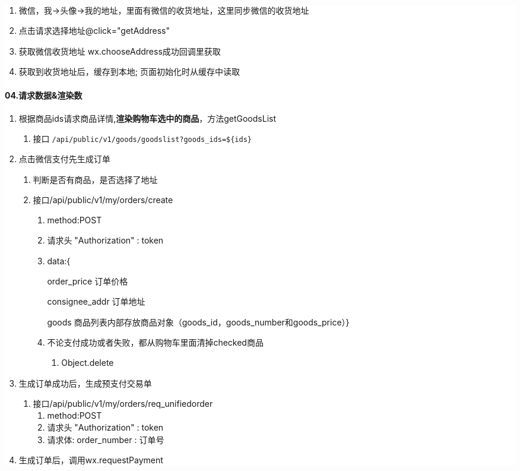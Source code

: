    1. 微信，我->头像->我的地址，里面有微信的收货地址，这里同步微信的收货地址
   2. 点击请求选择地址@click="getAddress"
   3. 获取微信收货地址 wx.chooseAddress成功回调里获取

3. 获取到收货地址后，缓存到本地; 页面初始化时从缓存中读取

   

#### 04.请求数据&渲染数

1. 根据商品ids请求商品详情,**渲染购物车选中的商品**，方法getGoodsList

   1. 接口 `/api/public/v1/goods/goodslist?goods_ids=${ids}`

2. 点击微信支付先生成订单

   1. 判断是否有商品，是否选择了地址

   2. 接口/api/public/v1/my/orders/create

      1. method:POST

      2. 请求头 "Authorization" : token

      3. data:{

         order_price 订单价格

         consignee_addr 订单地址

         goods 商品列表内部存放商品对象（goods_id，goods_number和goods_price）}

      4. 不论支付成功或者失败，都从购物车里面清掉checked商品
      
         1. Object.delete

3. 生成订单成功后，生成预支付交易单

   1. 接口/api/public/v1/my/orders/req_unifiedorder
      1. method:POST
      2. 请求头 "Authorization" : token
      3. 请求体:
         order_number : 订单号

4. 生成订单后，调用wx.requestPayment

